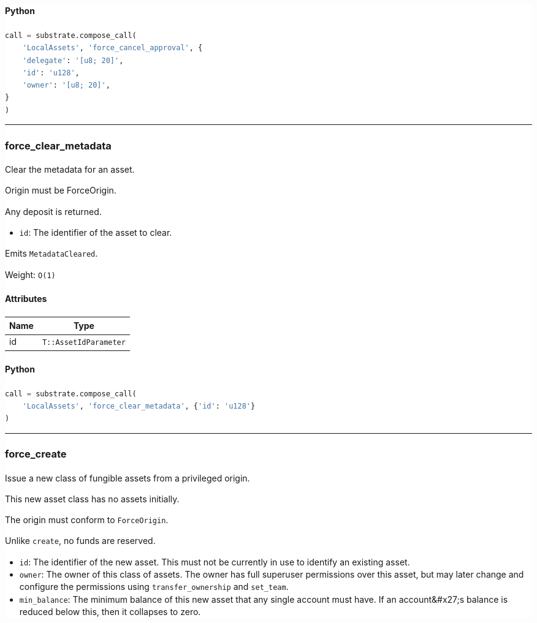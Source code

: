 #### Python
```python
call = substrate.compose_call(
    'LocalAssets', 'force_cancel_approval', {
    'delegate': '[u8; 20]',
    'id': 'u128',
    'owner': '[u8; 20]',
}
)
```

---------
### force_clear_metadata
Clear the metadata for an asset.

Origin must be ForceOrigin.

Any deposit is returned.

- `id`: The identifier of the asset to clear.

Emits `MetadataCleared`.

Weight: `O(1)`
#### Attributes
| Name | Type |
| -------- | -------- | 
| id | `T::AssetIdParameter` | 

#### Python
```python
call = substrate.compose_call(
    'LocalAssets', 'force_clear_metadata', {'id': 'u128'}
)
```

---------
### force_create
Issue a new class of fungible assets from a privileged origin.

This new asset class has no assets initially.

The origin must conform to `ForceOrigin`.

Unlike `create`, no funds are reserved.

- `id`: The identifier of the new asset. This must not be currently in use to identify
an existing asset.
- `owner`: The owner of this class of assets. The owner has full superuser permissions
over this asset, but may later change and configure the permissions using
`transfer_ownership` and `set_team`.
- `min_balance`: The minimum balance of this new asset that any single account must
have. If an account&\#x27;s balance is reduced below this, then it collapses to zero.
